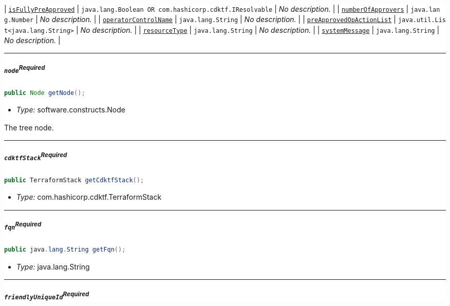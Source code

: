 | <code><a href="#rhizo-co-terraform-provider-oci.operatorAccessControlOperatorControl.OperatorAccessControlOperatorControl.property.isFullyPreApproved">isFullyPreApproved</a></code> | <code>java.lang.Boolean OR com.hashicorp.cdktf.IResolvable</code> | *No description.* |
| <code><a href="#rhizo-co-terraform-provider-oci.operatorAccessControlOperatorControl.OperatorAccessControlOperatorControl.property.numberOfApprovers">numberOfApprovers</a></code> | <code>java.lang.Number</code> | *No description.* |
| <code><a href="#rhizo-co-terraform-provider-oci.operatorAccessControlOperatorControl.OperatorAccessControlOperatorControl.property.operatorControlName">operatorControlName</a></code> | <code>java.lang.String</code> | *No description.* |
| <code><a href="#rhizo-co-terraform-provider-oci.operatorAccessControlOperatorControl.OperatorAccessControlOperatorControl.property.preApprovedOpActionList">preApprovedOpActionList</a></code> | <code>java.util.List<java.lang.String></code> | *No description.* |
| <code><a href="#rhizo-co-terraform-provider-oci.operatorAccessControlOperatorControl.OperatorAccessControlOperatorControl.property.resourceType">resourceType</a></code> | <code>java.lang.String</code> | *No description.* |
| <code><a href="#rhizo-co-terraform-provider-oci.operatorAccessControlOperatorControl.OperatorAccessControlOperatorControl.property.systemMessage">systemMessage</a></code> | <code>java.lang.String</code> | *No description.* |

---

##### `node`<sup>Required</sup> <a name="node" id="rhizo-co-terraform-provider-oci.operatorAccessControlOperatorControl.OperatorAccessControlOperatorControl.property.node"></a>

```java
public Node getNode();
```

- *Type:* software.constructs.Node

The tree node.

---

##### `cdktfStack`<sup>Required</sup> <a name="cdktfStack" id="rhizo-co-terraform-provider-oci.operatorAccessControlOperatorControl.OperatorAccessControlOperatorControl.property.cdktfStack"></a>

```java
public TerraformStack getCdktfStack();
```

- *Type:* com.hashicorp.cdktf.TerraformStack

---

##### `fqn`<sup>Required</sup> <a name="fqn" id="rhizo-co-terraform-provider-oci.operatorAccessControlOperatorControl.OperatorAccessControlOperatorControl.property.fqn"></a>

```java
public java.lang.String getFqn();
```

- *Type:* java.lang.String

---

##### `friendlyUniqueId`<sup>Required</sup> <a name="friendlyUniqueId" id="rhizo-co-terraform-provider-oci.operatorAccessControlOperatorControl.OperatorAccessControlOperatorControl.property.friendlyUniqueId"></a>
